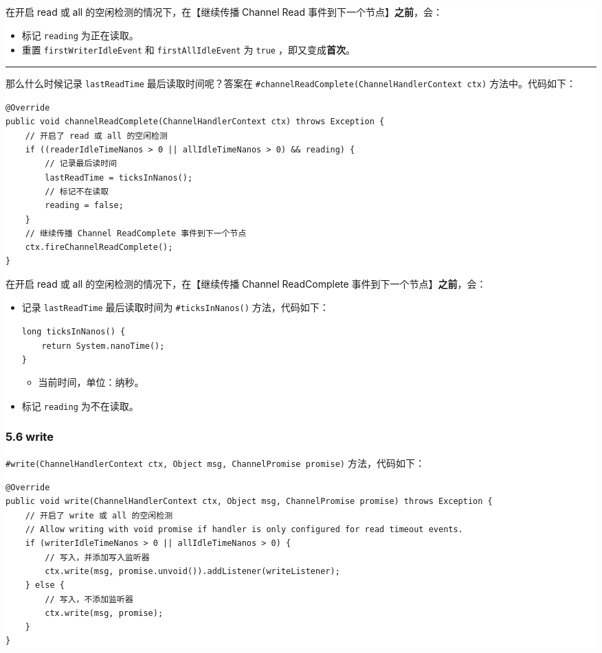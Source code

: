 在开启 read 或 all 的空闲检测的情况下，在【继续传播 Channel Read 事件到下一个节点】**之前**，会：

- 标记 `reading` 为正在读取。
- 重置 `firstWriterIdleEvent` 和 `firstAllIdleEvent` 为 `true` ，即又变成**首次**。

------

那么什么时候记录 `lastReadTime` 最后读取时间呢？答案在 `#channelReadComplete(ChannelHandlerContext ctx)` 方法中。代码如下：

```
@Override
public void channelReadComplete(ChannelHandlerContext ctx) throws Exception {
    // 开启了 read 或 all 的空闲检测
    if ((readerIdleTimeNanos > 0 || allIdleTimeNanos > 0) && reading) {
        // 记录最后读时间
        lastReadTime = ticksInNanos();
        // 标记不在读取
        reading = false;
    }
    // 继续传播 Channel ReadComplete 事件到下一个节点
    ctx.fireChannelReadComplete();
}
```

在开启 read 或 all 的空闲检测的情况下，在【继续传播 Channel ReadComplete 事件到下一个节点】**之前**，会：

- 记录 `lastReadTime` 最后读取时间为 `#ticksInNanos()` 方法，代码如下：

  ```
  long ticksInNanos() {
      return System.nanoTime();
  }
  ```

  - 当前时间，单位：纳秒。

- 标记 `reading` 为不在读取。

### 5.6 write

`#write(ChannelHandlerContext ctx, Object msg, ChannelPromise promise)` 方法，代码如下：

```
@Override
public void write(ChannelHandlerContext ctx, Object msg, ChannelPromise promise) throws Exception {
    // 开启了 write 或 all 的空闲检测
    // Allow writing with void promise if handler is only configured for read timeout events.
    if (writerIdleTimeNanos > 0 || allIdleTimeNanos > 0) {
        // 写入，并添加写入监听器
        ctx.write(msg, promise.unvoid()).addListener(writeListener);
    } else {
        // 写入，不添加监听器
        ctx.write(msg, promise);
    }
}
```

